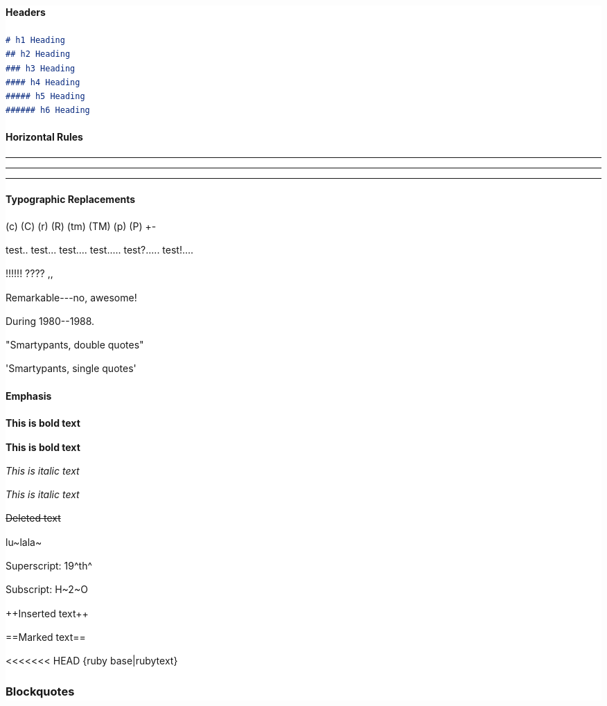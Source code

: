 #### Headers

``` markdown
# h1 Heading
## h2 Heading
### h3 Heading
#### h4 Heading
##### h5 Heading
###### h6 Heading
```

#### Horizontal Rules

___

---

***

#### Typographic Replacements

(c) (C) (r) (R) (tm) (TM) (p) (P) +-

test.. test... test.... test..... test?..... test!....

!!!!!! ???? ,,

Remarkable---no, awesome!

During 1980--1988.

"Smartypants, double quotes"

'Smartypants, single quotes'

#### Emphasis

**This is bold text**

__This is bold text__

*This is italic text*

_This is italic text_

~~Deleted text~~

lu~lala~

Superscript: 19^th^

Subscript: H~2~O

++Inserted text++

==Marked text==

<<<<<<< HEAD
{ruby base|rubytext}

### Blockquotes
